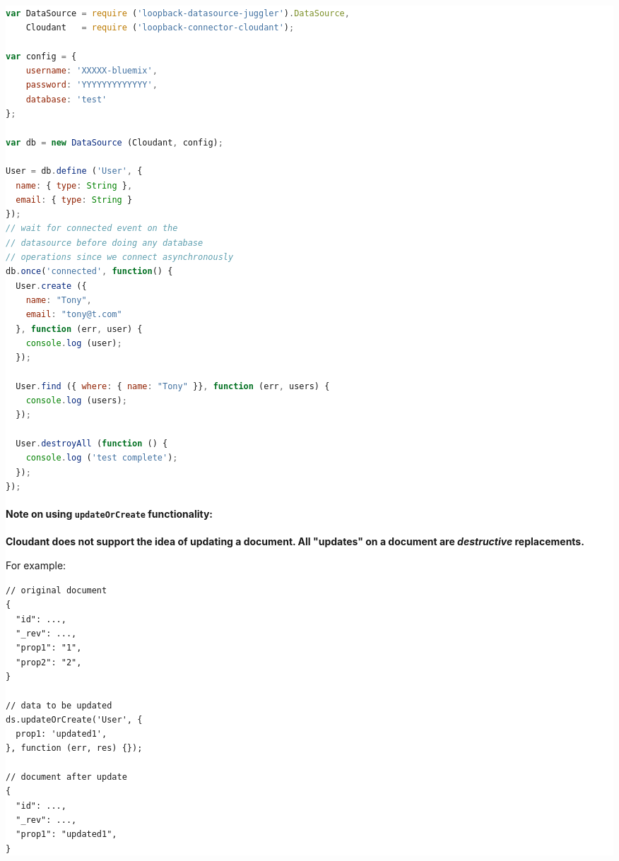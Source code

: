 ```javascript
var DataSource = require ('loopback-datasource-juggler').DataSource,
    Cloudant   = require ('loopback-connector-cloudant');

var config = {
    username: 'XXXXX-bluemix',
    password: 'YYYYYYYYYYYYY',
    database: 'test'
};

var db = new DataSource (Cloudant, config);

User = db.define ('User', {
  name: { type: String },
  email: { type: String }
});
// wait for connected event on the
// datasource before doing any database
// operations since we connect asynchronously
db.once('connected', function() {
  User.create ({
    name: "Tony",
    email: "tony@t.com"
  }, function (err, user) {
    console.log (user);
  });

  User.find ({ where: { name: "Tony" }}, function (err, users) {
    console.log (users);
  });

  User.destroyAll (function () {
    console.log ('test complete');
  });
});


```

#### Note on using `updateOrCreate` functionality:
**Cloudant does not support the idea of updating a document. All "updates" on a document are _destructive_ replacements.**

For example:

```
// original document
{
  "id": ...,
  "_rev": ...,
  "prop1": "1",
  "prop2": "2",
}

// data to be updated
ds.updateOrCreate('User', {
  prop1: 'updated1',
}, function (err, res) {});

// document after update
{
  "id": ...,
  "_rev": ...,
  "prop1": "updated1",
}
```